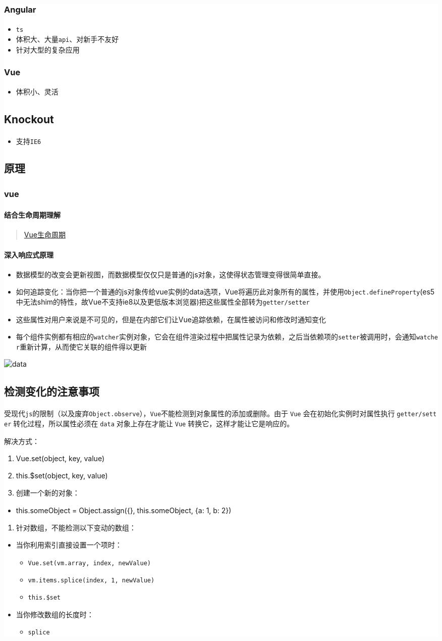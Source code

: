 ### Angular
- `ts`
- 体积大、大量`api`、对新手不友好
- 针对大型的复杂应用

### Vue
- 体积小、灵活

## Knockout
- 支持`IE6`

## 原理

### vue
#### 结合生命周期理解
> [Vue生命周期](./vue.html#数据和方法)

#### 深入响应式原理
- 数据模型的改变会更新视图，而数据模型仅仅只是普通的js对象，这使得状态管理变得很简单直接。

- 如何追踪变化：当你把一个普通的js对象传给vue实例的data选项，Vue将遍历此对象所有的属性，并使用`Object.defineProperty`(es5中无法shim的特性，故Vue不支持ie8以及更低版本浏览器)把这些属性全部转为`getter/setter`

- 这些属性对用户来说是不可见的，但是在内部它们让Vue追踪依赖，在属性被访问和修改时通知变化

- 每个组件实例都有相应的`watcher`实例对象，它会在组件渲染过程中把属性记录为依赖，之后当依赖项的`setter`被调用时，会通知`watcher`重新计算，从而使它关联的组件得以更新

![data](../../images/data.png)

## 检测变化的注意事项

受现代`js`的限制（以及废弃`Object.observe`），`Vue`不能检测到对象属性的添加或删除。由于 `Vue` 会在初始化实例时对属性执行 `getter/setter` 转化过程，所以属性必须在 `data` 对象上存在才能让 `Vue` 转换它，这样才能让它是响应的。

解决方式：
1. Vue.set(object, key, value)

1. this.$set(object, key, value)

1. 创建一个新的对象：
  - this.someObject = Object.assign({}, this.someObject, {a: 1, b: 2})

1. 针对数组，不能检测以下变动的数组：

  - 当你利用索引直接设置一个项时：
    - `Vue.set(vm.array, index, newValue)` 

    - `vm.items.splice(index, 1, newValue)` 

    - `this.$set`

  - 当你修改数组的长度时：
    - `splice`

